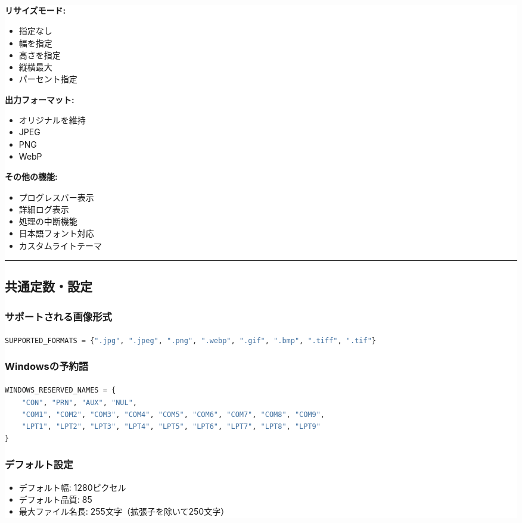 **リサイズモード:**
- 指定なし
- 幅を指定
- 高さを指定
- 縦横最大
- パーセント指定

**出力フォーマット:**
- オリジナルを維持
- JPEG
- PNG
- WebP

**その他の機能:**
- プログレスバー表示
- 詳細ログ表示
- 処理の中断機能
- 日本語フォント対応
- カスタムライトテーマ

---

## 共通定数・設定

### サポートされる画像形式

```python
SUPPORTED_FORMATS = {".jpg", ".jpeg", ".png", ".webp", ".gif", ".bmp", ".tiff", ".tif"}
```

### Windowsの予約語

```python
WINDOWS_RESERVED_NAMES = {
    "CON", "PRN", "AUX", "NUL",
    "COM1", "COM2", "COM3", "COM4", "COM5", "COM6", "COM7", "COM8", "COM9",
    "LPT1", "LPT2", "LPT3", "LPT4", "LPT5", "LPT6", "LPT7", "LPT8", "LPT9"
}
```

### デフォルト設定

- デフォルト幅: 1280ピクセル
- デフォルト品質: 85
- 最大ファイル名長: 255文字（拡張子を除いて250文字）